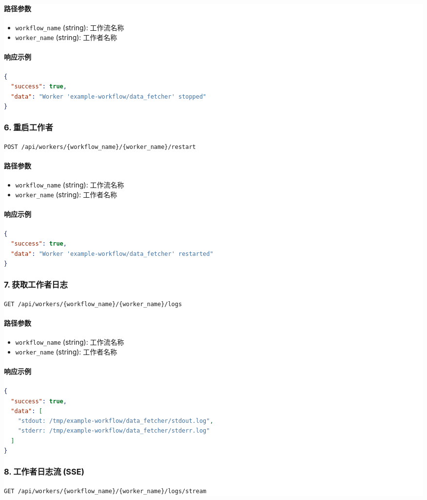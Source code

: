 #### 路径参数
- `workflow_name` (string): 工作流名称
- `worker_name` (string): 工作者名称

#### 响应示例
```json
{
  "success": true,
  "data": "Worker 'example-workflow/data_fetcher' stopped"
}
```

### 6. 重启工作者
```http
POST /api/workers/{workflow_name}/{worker_name}/restart
```

#### 路径参数
- `workflow_name` (string): 工作流名称
- `worker_name` (string): 工作者名称

#### 响应示例
```json
{
  "success": true,
  "data": "Worker 'example-workflow/data_fetcher' restarted"
}
```

### 7. 获取工作者日志
```http
GET /api/workers/{workflow_name}/{worker_name}/logs
```

#### 路径参数
- `workflow_name` (string): 工作流名称
- `worker_name` (string): 工作者名称

#### 响应示例
```json
{
  "success": true,
  "data": [
    "stdout: /tmp/example-workflow/data_fetcher/stdout.log",
    "stderr: /tmp/example-workflow/data_fetcher/stderr.log"
  ]
}
```

### 8. 工作者日志流 (SSE)
```http
GET /api/workers/{workflow_name}/{worker_name}/logs/stream
```
